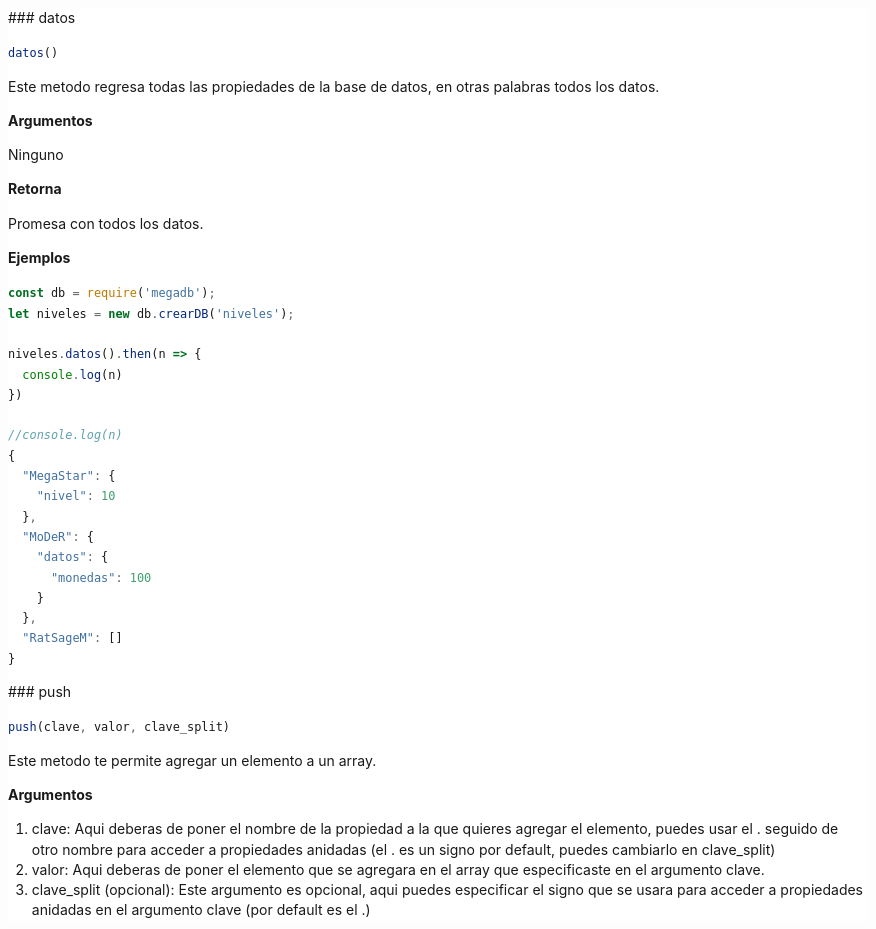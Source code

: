 
<a name="datos" />
### datos

```js
datos()
```

Este metodo regresa todas las propiedades de la base de datos, en otras palabras todos los datos.

__Argumentos__

Ninguno

__Retorna__

Promesa con todos los datos.


__Ejemplos__

```js
const db = require('megadb');
let niveles = new db.crearDB('niveles');

niveles.datos().then(n => {
  console.log(n)
})

//console.log(n)
{
  "MegaStar": {
    "nivel": 10
  },
  "MoDeR": {
    "datos": {
      "monedas": 100
    }
  },
  "RatSageM": []
}
```

<a name="push" />
### push

```js
push(clave, valor, clave_split)
```

Este metodo te permite agregar un elemento a un array.

__Argumentos__

1. clave: Aqui deberas de poner el nombre de la propiedad a la que quieres agregar el elemento, puedes usar el . seguido de otro nombre para acceder a propiedades anidadas (el . es un signo por default, puedes cambiarlo en clave_split)
2. valor: Aqui deberas de poner el elemento que se agregara en el array que especificaste en el argumento clave.
3. clave_split (opcional): Este argumento es opcional, aqui puedes especificar el signo que se usara para acceder a propiedades anidadas en el argumento clave (por default es el .)
